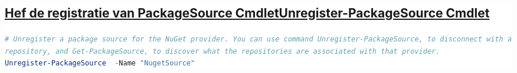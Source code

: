 ## <a name="unregister-packagesource-cmdlethttpstechnetmicrosoftcomen-uslibrarydn890707aspx"></a>[<span data-ttu-id="8a8df-151">Hef de registratie van PackageSource Cmdlet</span><span class="sxs-lookup"><span data-stu-id="8a8df-151">Unregister-PackageSource Cmdlet</span></span>](https://technet.microsoft.com/en-us/library/dn890707.aspx)
```powershell
# Unregister a package source for the NuGet provider. You can use command Unregister-PackageSource, to disconnect with a repository, and Get-PackageSource, to discover what the repositories are associated with that provider.
Unregister-PackageSource  -Name "NugetSource"
```

